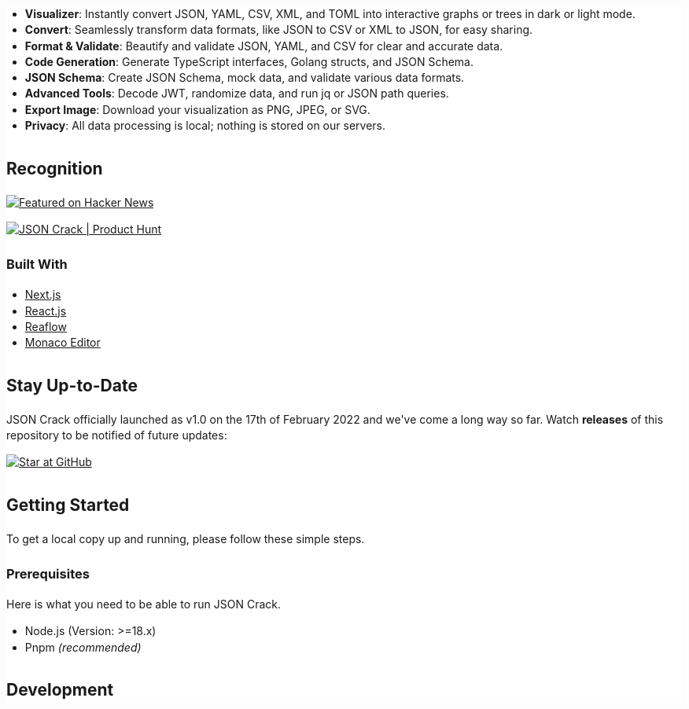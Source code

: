 * **Visualizer**: Instantly convert JSON, YAML, CSV, XML, and TOML into interactive graphs or trees in dark or light mode.
* **Convert**: Seamlessly transform data formats, like JSON to CSV or XML to JSON, for easy sharing.
* **Format & Validate**: Beautify and validate JSON, YAML, and CSV for clear and accurate data.
* **Code Generation**: Generate TypeScript interfaces, Golang structs, and JSON Schema.
* **JSON Schema**: Create JSON Schema, mock data, and validate various data formats.
* **Advanced Tools**: Decode JWT, randomize data, and run jq or JSON path queries.
* **Export Image**: Download your visualization as PNG, JPEG, or SVG.
* **Privacy**: All data processing is local; nothing is stored on our servers.

## Recognition

<a href="https://news.ycombinator.com/item?id=32626873">
  <img
    style="width: 250px; height: 54px;" width="250" height="54"
    alt="Featured on Hacker News"
    src="https://hackernews-badge.vercel.app/api?id=32626873"
  />
</a>

<a href="https://producthunt.com/posts/JSON-Crack?utm_source=badge-featured&utm_medium=badge&utm_souce=badge-jsoncrack" target="_blank"><img src="https://api.producthunt.com/widgets/embed-image/v1/featured.svg?post_id=332281&theme=light" alt="JSON Crack | Product Hunt" style="width: 250px; height: 54px;" width="250" height="54" /></a>

### Built With

- [Next.js](https://nextjs.org/?ref=jsoncrack.com)
- [React.js](https://reactjs.org/?ref=jsoncrack.com)
- [Reaflow](https://reaflow.dev/?ref=jsoncrack.com)
- [Monaco Editor](https://github.com/suren-atoyan/monaco-react)

## Stay Up-to-Date

JSON Crack officially launched as v1.0 on the 17th of February 2022 and we've come a long way so far. Watch **releases** of this repository to be notified of future updates:

<a href="https://github.com/AykutSarac/jsoncrack.com"><img src="https://img.shields.io/github/stars/AykutSarac/jsoncrack.com" alt="Star at GitHub" /></a>



## Getting Started

To get a local copy up and running, please follow these simple steps.

### Prerequisites

Here is what you need to be able to run JSON Crack.

- Node.js (Version: >=18.x)
- Pnpm _(recommended)_


## Development
